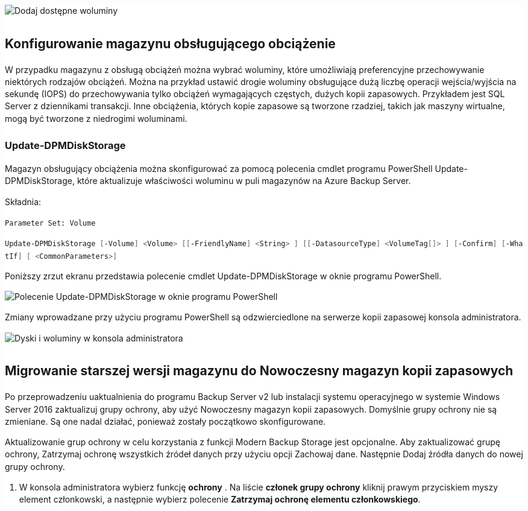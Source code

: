 ![Dodaj dostępne woluminy](./media/backup-mabs-add-storage/mabs-add-storage-7.png)

## <a name="set-up-workload-aware-storage"></a>Konfigurowanie magazynu obsługującego obciążenie

W przypadku magazynu z obsługą obciążeń można wybrać woluminy, które umożliwiają preferencyjne przechowywanie niektórych rodzajów obciążeń. Można na przykład ustawić drogie woluminy obsługujące dużą liczbę operacji wejścia/wyjścia na sekundę (IOPS) do przechowywania tylko obciążeń wymagających częstych, dużych kopii zapasowych. Przykładem jest SQL Server z dziennikami transakcji. Inne obciążenia, których kopie zapasowe są tworzone rzadziej, takich jak maszyny wirtualne, mogą być tworzone z niedrogimi woluminami.

### <a name="update-dpmdiskstorage"></a>Update-DPMDiskStorage

Magazyn obsługujący obciążenia można skonfigurować za pomocą polecenia cmdlet programu PowerShell Update-DPMDiskStorage, które aktualizuje właściwości woluminu w puli magazynów na Azure Backup Server.

Składnia:

`Parameter Set: Volume`

```powershell
Update-DPMDiskStorage [-Volume] <Volume> [[-FriendlyName] <String> ] [[-DatasourceType] <VolumeTag[]> ] [-Confirm] [-WhatIf] [ <CommonParameters>]
```

Poniższy zrzut ekranu przedstawia polecenie cmdlet Update-DPMDiskStorage w oknie programu PowerShell.

![Polecenie Update-DPMDiskStorage w oknie programu PowerShell](./media/backup-mabs-add-storage/mabs-add-storage-8.png)

Zmiany wprowadzane przy użyciu programu PowerShell są odzwierciedlone na serwerze kopii zapasowej konsola administratora.

![Dyski i woluminy w konsola administratora](./media/backup-mabs-add-storage/mabs-add-storage-9.png)

## <a name="migrate-legacy-storage-to-modern-backup-storage"></a>Migrowanie starszej wersji magazynu do Nowoczesny magazyn kopii zapasowych

Po przeprowadzeniu uaktualnienia do programu Backup Server v2 lub instalacji systemu operacyjnego w systemie Windows Server 2016 zaktualizuj grupy ochrony, aby użyć Nowoczesny magazyn kopii zapasowych. Domyślnie grupy ochrony nie są zmieniane. Są one nadal działać, ponieważ zostały początkowo skonfigurowane.

Aktualizowanie grup ochrony w celu korzystania z funkcji Modern Backup Storage jest opcjonalne. Aby zaktualizować grupę ochrony, Zatrzymaj ochronę wszystkich źródeł danych przy użyciu opcji Zachowaj dane. Następnie Dodaj źródła danych do nowej grupy ochrony.

1. W konsola administratora wybierz funkcję **ochrony** . Na liście **członek grupy ochrony** kliknij prawym przyciskiem myszy element członkowski, a następnie wybierz polecenie **Zatrzymaj ochronę elementu członkowskiego**.
